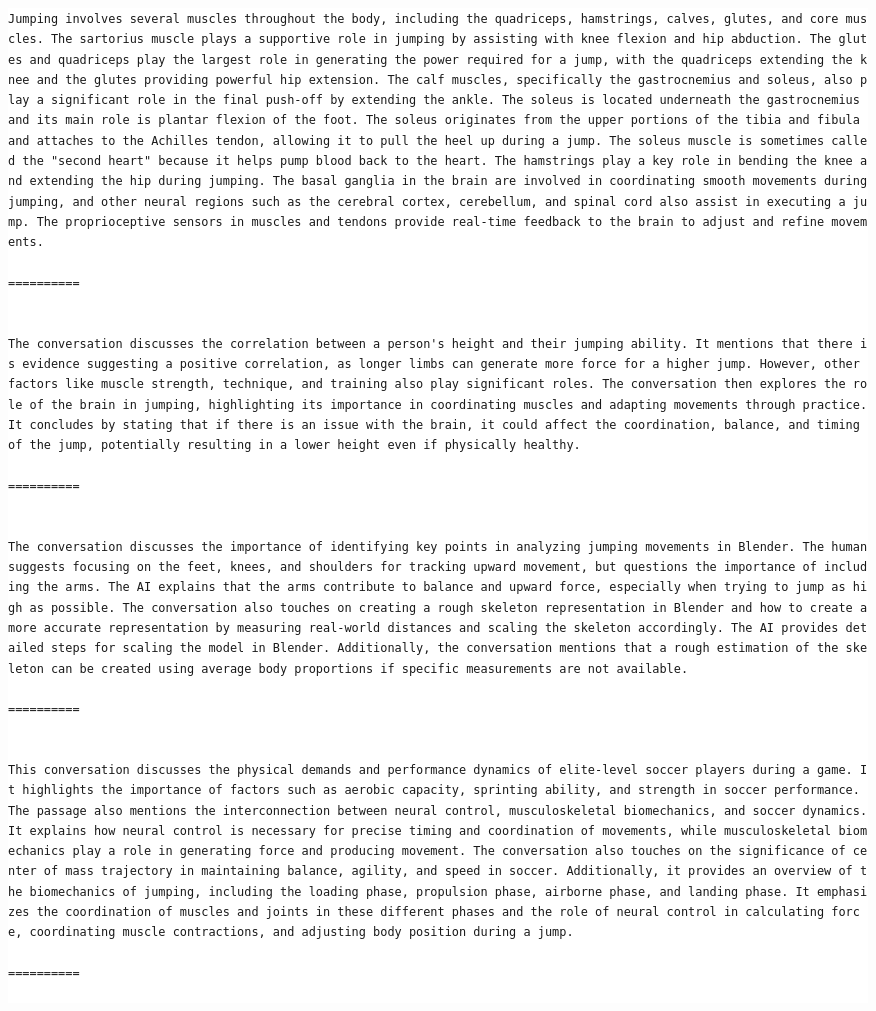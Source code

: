```
Jumping involves several muscles throughout the body, including the quadriceps, hamstrings, calves, glutes, and core muscles. The sartorius muscle plays a supportive role in jumping by assisting with knee flexion and hip abduction. The glutes and quadriceps play the largest role in generating the power required for a jump, with the quadriceps extending the knee and the glutes providing powerful hip extension. The calf muscles, specifically the gastrocnemius and soleus, also play a significant role in the final push-off by extending the ankle. The soleus is located underneath the gastrocnemius and its main role is plantar flexion of the foot. The soleus originates from the upper portions of the tibia and fibula and attaches to the Achilles tendon, allowing it to pull the heel up during a jump. The soleus muscle is sometimes called the "second heart" because it helps pump blood back to the heart. The hamstrings play a key role in bending the knee and extending the hip during jumping. The basal ganglia in the brain are involved in coordinating smooth movements during jumping, and other neural regions such as the cerebral cortex, cerebellum, and spinal cord also assist in executing a jump. The proprioceptive sensors in muscles and tendons provide real-time feedback to the brain to adjust and refine movements.

==========


The conversation discusses the correlation between a person's height and their jumping ability. It mentions that there is evidence suggesting a positive correlation, as longer limbs can generate more force for a higher jump. However, other factors like muscle strength, technique, and training also play significant roles. The conversation then explores the role of the brain in jumping, highlighting its importance in coordinating muscles and adapting movements through practice. It concludes by stating that if there is an issue with the brain, it could affect the coordination, balance, and timing of the jump, potentially resulting in a lower height even if physically healthy.

==========


The conversation discusses the importance of identifying key points in analyzing jumping movements in Blender. The human suggests focusing on the feet, knees, and shoulders for tracking upward movement, but questions the importance of including the arms. The AI explains that the arms contribute to balance and upward force, especially when trying to jump as high as possible. The conversation also touches on creating a rough skeleton representation in Blender and how to create a more accurate representation by measuring real-world distances and scaling the skeleton accordingly. The AI provides detailed steps for scaling the model in Blender. Additionally, the conversation mentions that a rough estimation of the skeleton can be created using average body proportions if specific measurements are not available.

==========


This conversation discusses the physical demands and performance dynamics of elite-level soccer players during a game. It highlights the importance of factors such as aerobic capacity, sprinting ability, and strength in soccer performance. The passage also mentions the interconnection between neural control, musculoskeletal biomechanics, and soccer dynamics. It explains how neural control is necessary for precise timing and coordination of movements, while musculoskeletal biomechanics play a role in generating force and producing movement. The conversation also touches on the significance of center of mass trajectory in maintaining balance, agility, and speed in soccer. Additionally, it provides an overview of the biomechanics of jumping, including the loading phase, propulsion phase, airborne phase, and landing phase. It emphasizes the coordination of muscles and joints in these different phases and the role of neural control in calculating force, coordinating muscle contractions, and adjusting body position during a jump.

==========


```